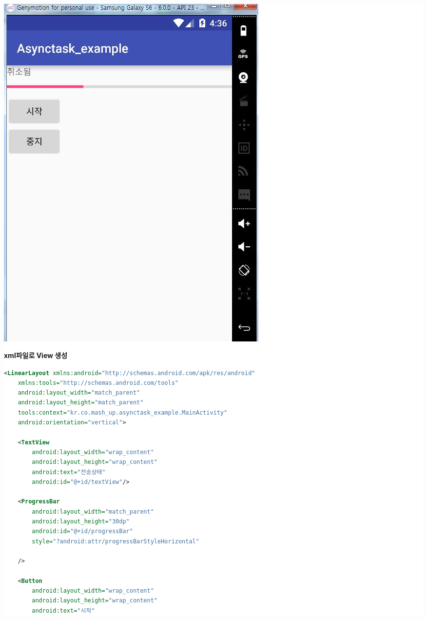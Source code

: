 ![asynctask_2.JPG](https://github.com/SoHyunYang/androidtest_thread/blob/master/asynctask_2.JPG?,raw=true)

**xml파일로 View 생성**
```XML
<LinearLayout xmlns:android="http://schemas.android.com/apk/res/android"
    xmlns:tools="http://schemas.android.com/tools"
    android:layout_width="match_parent"
    android:layout_height="match_parent"
    tools:context="kr.co.mash_up.asynctask_example.MainActivity"
    android:orientation="vertical">

    <TextView
        android:layout_width="wrap_content"
        android:layout_height="wrap_content"
        android:text="전송상태"
        android:id="@+id/textView"/>

    <ProgressBar
        android:layout_width="match_parent"
        android:layout_height="30dp"
        android:id="@+id/progressBar"
        style="?android:attr/progressBarStyleHorizontal"

    />

    <Button
        android:layout_width="wrap_content"
        android:layout_height="wrap_content"
        android:text="시작"
```